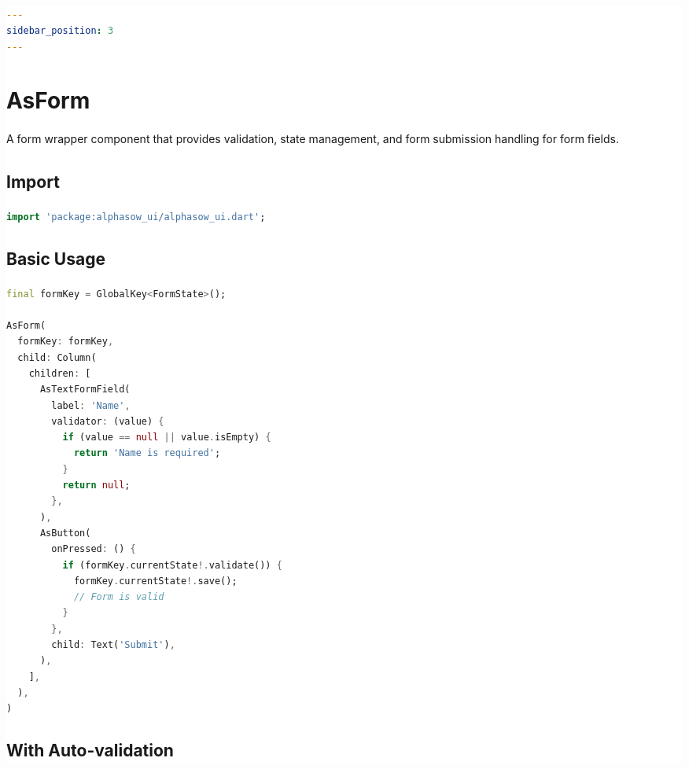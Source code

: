 ```yaml
---
sidebar_position: 3
---
```


# AsForm

A form wrapper component that provides validation, state management, and form submission handling for form fields.

## Import

```dart
import 'package:alphasow_ui/alphasow_ui.dart';
```

## Basic Usage

```dart
final formKey = GlobalKey<FormState>();

AsForm(
  formKey: formKey,
  child: Column(
    children: [
      AsTextFormField(
        label: 'Name',
        validator: (value) {
          if (value == null || value.isEmpty) {
            return 'Name is required';
          }
          return null;
        },
      ),
      AsButton(
        onPressed: () {
          if (formKey.currentState!.validate()) {
            formKey.currentState!.save();
            // Form is valid
          }
        },
        child: Text('Submit'),
      ),
    ],
  ),
)
```

## With Auto-validation
